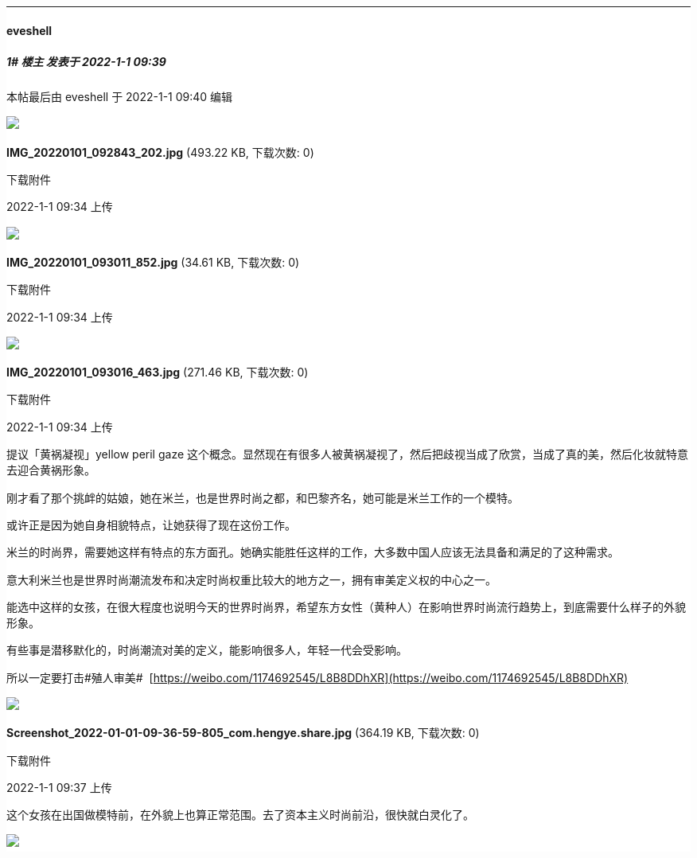 

*****

####  eveshell  
##### 1#       楼主       发表于 2022-1-1 09:39

 本帖最后由 eveshell 于 2022-1-1 09:40 编辑 

<img src="https://img.saraba1st.com/forum/202201/01/093415l42z6a2stvn6cxvs.jpg" referrerpolicy="no-referrer">

<strong>IMG_20220101_092843_202.jpg</strong> (493.22 KB, 下载次数: 0)

下载附件

2022-1-1 09:34 上传

<img src="https://img.saraba1st.com/forum/202201/01/093415qa1ha60hha913x9b.jpg" referrerpolicy="no-referrer">

<strong>IMG_20220101_093011_852.jpg</strong> (34.61 KB, 下载次数: 0)

下载附件

2022-1-1 09:34 上传

<img src="https://img.saraba1st.com/forum/202201/01/093416q6h6cc26cykmr9tw.jpg" referrerpolicy="no-referrer">

<strong>IMG_20220101_093016_463.jpg</strong> (271.46 KB, 下载次数: 0)

下载附件

2022-1-1 09:34 上传

 提议「黄祸凝视」yellow peril gaze 这个概念。显然现在有很多人被黄祸凝视了，然后把歧视当成了欣赏，当成了真的美，然后化妆就特意去迎合黄祸形象。    

刚才看了那个挑衅的姑娘，她在米兰，也是世界时尚之都，和巴黎齐名，她可能是米兰工作的一个模特。

或许正是因为她自身相貌特点，让她获得了现在这份工作。

米兰的时尚界，需要她这样有特点的东方面孔。她确实能胜任这样的工作，大多数中国人应该无法具备和满足的了这种需求。

意大利米兰也是世界时尚潮流发布和决定时尚权重比较大的地方之一，拥有审美定义权的中心之一。

能选中这样的女孩，在很大程度也说明今天的世界时尚界，希望东方女性（黄种人）在影响世界时尚流行趋势上，到底需要什么样子的外貌形象。 

有些事是潜移默化的，时尚潮流对美的定义，能影响很多人，年轻一代会受影响。

所以一定要打击#殖人审美#  [https://weibo.com/1174692545/L8B8DDhXR](https://weibo.com/1174692545/L8B8DDhXR)

<img src="https://img.saraba1st.com/forum/202201/01/093708d6izvkmmj9qbkeil.jpg" referrerpolicy="no-referrer">

<strong>Screenshot_2022-01-01-09-36-59-805_com.hengye.share.jpg</strong> (364.19 KB, 下载次数: 0)

下载附件

2022-1-1 09:37 上传

这个女孩在出国做模特前，在外貌上也算正常范围。去了资本主义时尚前沿，很快就白灵化了。

<img src="https://img.saraba1st.com/forum/202201/01/093816pc0zmr2clc388cp2.jpg" referrerpolicy="no-referrer">

